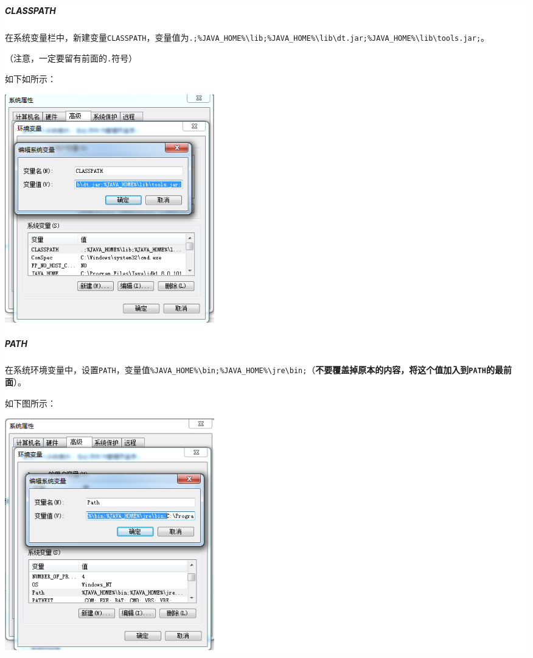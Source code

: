 ##### CLASSPATH

在系统变量栏中，新建变量`CLASSPATH`，变量值为`.;%JAVA_HOME%\lib;%JAVA_HOME%\lib\dt.jar;%JAVA_HOME%\lib\tools.jar;`。

（注意，一定要留有前面的`.`符号）

如下如所示：

<img src="image/pic-2.png" width="40%" />

##### PATH

在系统环境变量中，设置`PATH`，变量值`%JAVA_HOME%\bin;%JAVA_HOME%\jre\bin;`（**不要覆盖掉原本的内容，将这个值加入到`PATH`的最前面**）。

如下图所示：

<img src="image/pic-3.png" width="40%" />
